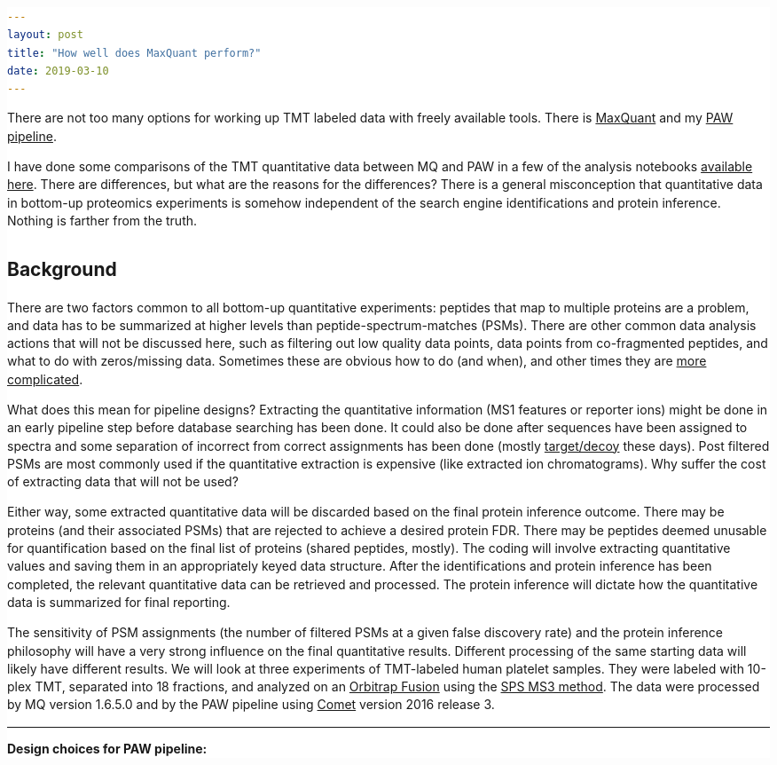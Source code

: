 ```yaml
---
layout: post
title: "How well does MaxQuant perform?"
date: 2019-03-10
---
```


There are not too many options for working up TMT labeled data with freely available tools. There is [MaxQuant](https://www.maxquant.org/) and my [PAW pipeline](https://github.com/pwilmart/PAW_pipeline.git).

I have done some comparisons of the TMT quantitative data between MQ and PAW in a few of the analysis notebooks [available here](https://github.com/pwilmart/TMT_analysis_examples.git). There are differences, but what are the reasons for the differences? There is a general misconception that quantitative data in bottom-up proteomics experiments is somehow independent of the search engine identifications and protein inference. Nothing is farther from the truth.

## Background

There are two factors common to all bottom-up quantitative experiments: peptides that map to multiple proteins are a problem, and data has to be summarized at higher levels than peptide-spectrum-matches (PSMs). There are other common data analysis actions that will not be discussed here, such as filtering out low quality data points, data points from co-fragmented peptides, and what to do with zeros/missing data. Sometimes these are obvious how to do (and when), and other times they are [more complicated](https://pwilmart.github.io/blog/2018/12/12/TMT-zero-replacement).

What does this mean for pipeline designs? Extracting the quantitative information (MS1 features or reporter ions) might be done in an early pipeline step before database searching has been done. It could also be done after sequences have been assigned to spectra and some separation of incorrect from correct assignments has been done (mostly [target/decoy](https://www.nature.com/articles/nmeth1019) these days). Post filtered PSMs are most commonly used if the quantitative extraction is expensive (like extracted ion chromatograms). Why suffer the cost of extracting data that will not be used?

Either way, some extracted quantitative data will be discarded based on the final protein inference outcome. There may be proteins (and their associated PSMs) that are rejected to achieve a desired protein FDR. There may be peptides deemed unusable for quantification based on the final list of proteins (shared peptides, mostly). The coding will involve extracting quantitative values and saving them in an appropriately keyed data structure. After the identifications and protein inference has been completed, the relevant quantitative data can be retrieved and processed. The protein inference will  dictate how the quantitative data is summarized for final reporting.

The sensitivity of PSM assignments (the number of filtered PSMs at a given false discovery rate) and the protein inference philosophy will have a very strong influence on the final quantitative results. Different processing of the same starting data will likely have different results. We will look at three experiments of TMT-labeled human platelet samples. They were labeled with 10-plex TMT, separated into 18 fractions, and analyzed on an [Orbitrap Fusion](https://pubs.acs.org/doi/abs/10.1021/ac403115c) using the [SPS MS3 method](https://pubs.acs.org/doi/abs/10.1021/ac502040v). The data were processed by MQ version 1.6.5.0 and by the PAW pipeline using [Comet](http://comet-ms.sourceforge.net/) version 2016 release 3.

---

**Design choices for PAW pipeline:**
